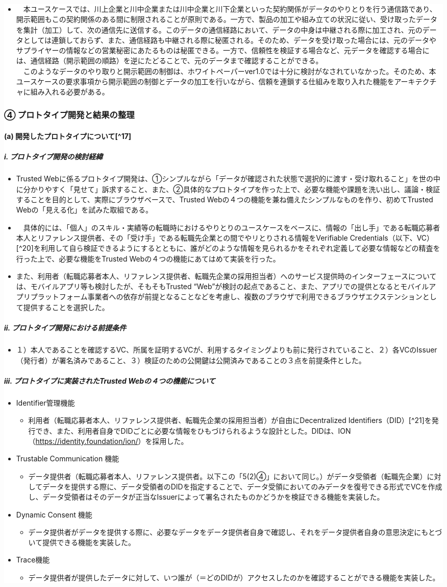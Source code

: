 -   　本ユースケースでは、川上企業と川中企業または川中企業と川下企業といった契約関係がデータのやりとりを行う通信路であり、開示範囲もこの契約関係のある間に制限されることが原則である。一方で、製品の加工や組み立ての状況に従い、受け取ったデータを集計（加工）して、次の通信先に送信する。このデータの通信経路において、データの中身は中継される際に加工され、元のデータとしては連鎖しておらず、また、通信経路も中継される際に秘匿される。そのため、データを受け取った場合には、元のデータやサプライヤーの情報などの営業秘密にあたるものは秘匿できる。一方で、信頼性を検証する場合など、元データを確認する場合には、通信経路（開示範囲の順路）を逆にたどることで、元のデータまで確認することができる。  
    　このようなデータのやり取りと開示範囲の制御は、ホワイトペーパーver1.0では十分に検討がなされていなかった。そのため、本ユースケースの要求事項から開示範囲の制御とデータの加工を行いながら、信頼を連鎖する仕組みを取り入れた機能をアーキテクチャに組み入れる必要がある。

### ④ プロトタイプ開発と結果の整理

#### (a) 開発したプロトタイプについて[^17]

##### i. プロトタイプ開発の検討経緯

-   Trusted Webに係るプロトタイプ開発は、①シンプルながら「データが確認された状態で選択的に渡す・受け取れること」を世の中に分かりやすく「見せて」訴求すること、また、②具体的なプロトタイプを作った上で、必要な機能や課題を洗い出し、議論・検証することを目的として、実際にブラウザベースで、Trusted Webの４つの機能を兼ね備えたシンプルなものを作り、初めてTrusted Webの「見える化」を試みた取組である。

-   　具体的には、「個人」のスキル・実績等の転職時におけるやりとりのユースケースをベースに、情報の「出し手」である転職応募者本人とリファレンス提供者、その「受け手」である転職先企業との間でやリとりされる情報をVerifiable Credentials（以下、VC）[^20]を利用して自ら検証できるようにするとともに、誰がどのような情報を見られるかをそれぞれ定義して必要な情報などの精査を行った上で、必要な機能をTrusted Webの４つの機能にあてはめて実装を行った。

-   また、利用者（転職応募者本人、リファレンス提供者、転職先企業の採用担当者）へのサービス提供時のインターフェースについては、モバイルアプリ等も検討したが、そもそもTrusted “Web”が検討の起点であること、また、アプリでの提供となるとモバイルアプリプラットフォーム事業者への依存が前提となることなどを考慮し、複数のブラウザで利用できるブラウザエクステンションとして提供することを選択した。

##### ii. プロトタイプ開発における前提条件

-   １）本人であることを確認するVC、所属を証明するVCが、利用するタイミングよりも前に発行されていること、２）各VCのIssuer（発行者）が署名済みであること、３）検証のための公開鍵は公開済みであることの３点を前提条件とした。

##### iii. プロトタイプに実装されたTrusted Webの４つの機能について

-   Identifier管理機能

    -   利用者（転職応募者本人、リファレンス提供者、転職先企業の採用担当者）が自由にDecentralized Identifiers（DID）[^21]を発行でき、また、利用者自身でDIDごとに必要な情報をひもづけられるような設計とした。DIDは、ION（<https://identity.foundation/ion/>）を採用した。

-   Trustable Communication 機能

    -   データ提供者（転職応募者本人、リファレンス提供者。以下この「5(2)④」において同じ。）がデータ受領者（転職先企業）に対してデータを提供する際に、データ受領者のDIDを指定することで、データ受領においてのみデータを復号できる形式でVCを作成し、データ受領者はそのデータが正当なIssuerによって署名されたものかどうかを検証できる機能を実装した。

-   Dynamic Consent 機能

    -   データ提供者がデータを提供する際に、必要なデータをデータ提供者自身で確認し、それをデータ提供者自身の意思決定にもとづいて提供できる機能を実装した。

-   Trace機能

    -   データ提供者が提供したデータに対して、いつ誰が（＝どのDIDが）アクセスしたのかを確認することができる機能を実装した。
